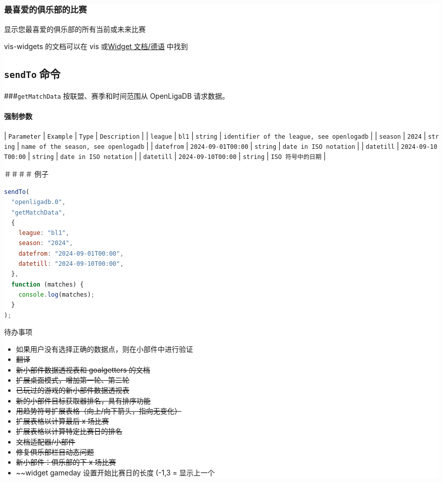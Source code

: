 ### 最喜爱的俱乐部的比赛
显示您最喜爱的俱乐部的所有当前或未来比赛

vis-widgets 的文档可以在 vis 或[Widget 文档/德语](https://htmlpreview.github.io/?https://github.com/oweitman/ioBroker.openligadb/blob/master/widgets/openligadb/doc.html) 中找到

## `sendTo` 命令
###`getMatchData`
按联盟、赛季和时间范围从 OpenLigaDB 请求数据。

#### 强制参数
| `Parameter` | `Example` | `Type` | `Description` |
| `league` | `bl1` | `string` | `identifier of the league, see openlogadb` |
| `season` | `2024` | `string` | `name of the season, see openlogadb` |
| `datefrom` | `2024-09-01T00:00` | `string` | `date in ISO notation` |
| `datetill` | `2024-09-10T00:00` | `string` | `date in ISO notation` |
| `datetill` | `2024-09-10T00:00` | `string` | `ISO 符号中的日期` |

＃＃＃＃ 例子
```javascript
sendTo(
  "openligadb.0",
  "getMatchData",
  {
    league: "bl1",
    season: "2024",
    datefrom: "2024-09-01T00:00",
    datetill: "2024-09-10T00:00",
  },
  function (matches) {
    console.log(matches);
  }
);
```

待办事项
- 如果用户没有选择正确的数据点，则在小部件中进行验证
- ~~翻译~~
- ~~新小部件数据透视表和 goalgetters 的文档~~
- ~~扩展桌面模式，增加第一轮、第二轮~~
- ~~已玩过的游戏的新小部件数据透视表~~
- ~~新的小部件目标获取器排名，具有排序功能~~
- ~~用趋势符号扩展表格（向上/向下箭头，指向无变化）~~
- ~~扩展表格以计算最后 x 场比赛~~
- ~~扩展表格以计算特定比赛日的排名~~
- ~~文档适配器/小部件~~
- ~~修复俱乐部栏目动态问题~~
- ~~新小部件：俱乐部的下 x 场比赛~~
- ~~widget gameday 设置开始比赛日的长度 (-1,3 = 显示上一个

